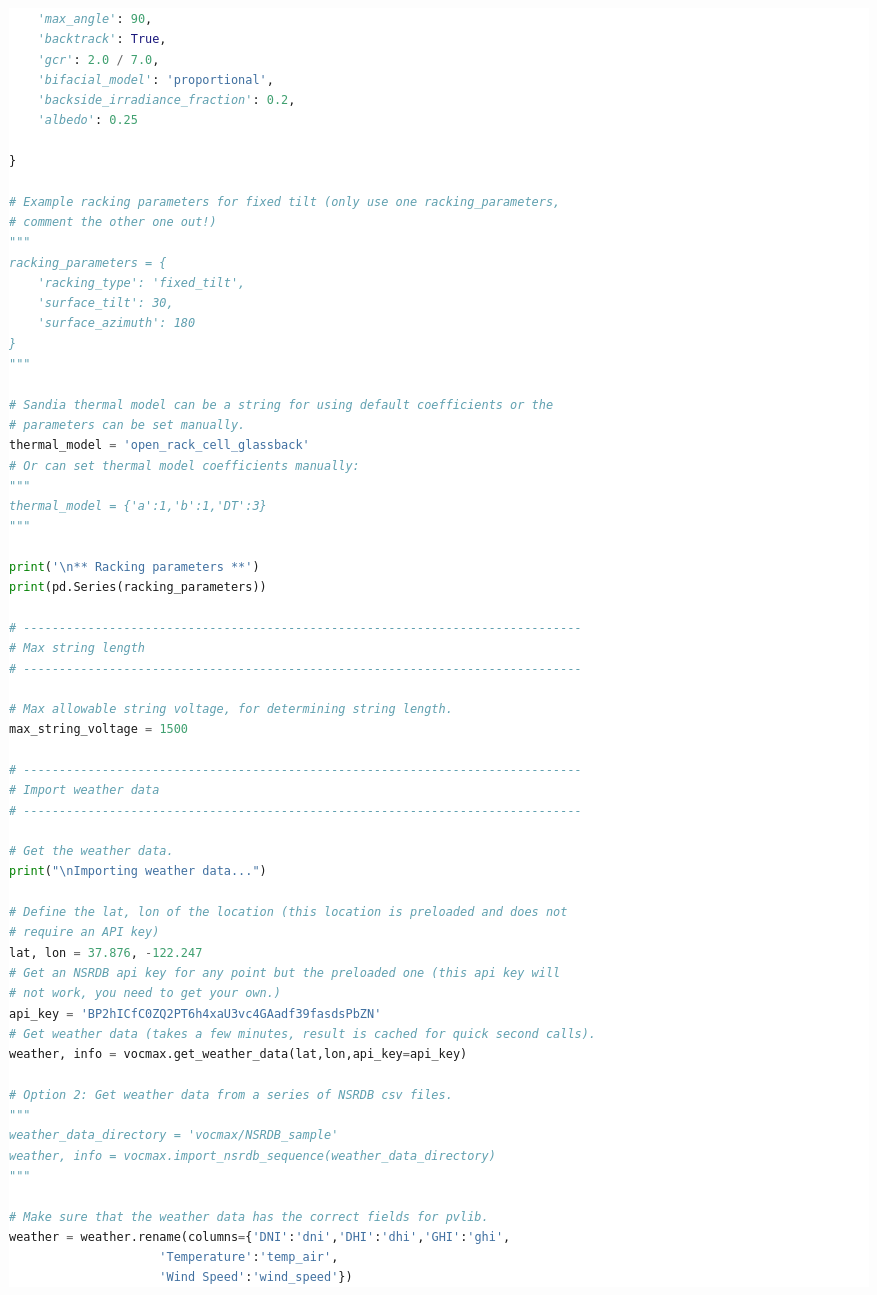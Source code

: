 ```python
    'max_angle': 90,
    'backtrack': True,
    'gcr': 2.0 / 7.0,
    'bifacial_model': 'proportional',
    'backside_irradiance_fraction': 0.2,
    'albedo': 0.25

}

# Example racking parameters for fixed tilt (only use one racking_parameters,
# comment the other one out!)
"""
racking_parameters = {
    'racking_type': 'fixed_tilt',
    'surface_tilt': 30,
    'surface_azimuth': 180
}
"""

# Sandia thermal model can be a string for using default coefficients or the
# parameters can be set manually.
thermal_model = 'open_rack_cell_glassback'
# Or can set thermal model coefficients manually:
"""
thermal_model = {'a':1,'b':1,'DT':3}
"""

print('\n** Racking parameters **')
print(pd.Series(racking_parameters))

# ------------------------------------------------------------------------------
# Max string length
# ------------------------------------------------------------------------------

# Max allowable string voltage, for determining string length.
max_string_voltage = 1500

# ------------------------------------------------------------------------------
# Import weather data
# ------------------------------------------------------------------------------

# Get the weather data.
print("\nImporting weather data...")

# Define the lat, lon of the location (this location is preloaded and does not
# require an API key)
lat, lon = 37.876, -122.247
# Get an NSRDB api key for any point but the preloaded one (this api key will
# not work, you need to get your own.)
api_key = 'BP2hICfC0ZQ2PT6h4xaU3vc4GAadf39fasdsPbZN'
# Get weather data (takes a few minutes, result is cached for quick second calls).
weather, info = vocmax.get_weather_data(lat,lon,api_key=api_key)

# Option 2: Get weather data from a series of NSRDB csv files.
"""
weather_data_directory = 'vocmax/NSRDB_sample'
weather, info = vocmax.import_nsrdb_sequence(weather_data_directory)
"""

# Make sure that the weather data has the correct fields for pvlib.
weather = weather.rename(columns={'DNI':'dni','DHI':'dhi','GHI':'ghi',
                     'Temperature':'temp_air',
                     'Wind Speed':'wind_speed'})
```